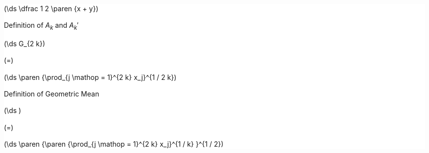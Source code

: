 





\(\ds \dfrac 1 2 \paren {x + y}\)





Definition of $A_k$ and $A_k'$


















\(\ds G_{2 k}\)

\(=\)







\(\ds \paren {\prod_{j \mathop = 1}^{2 k} x_j}^{1 / 2 k}\)





Definition of Geometric Mean














\(\ds \)

\(=\)







\(\ds \paren {\paren {\prod_{j \mathop = 1}^{2 k} x_j}^{1 / k} }^{1 / 2}\)











